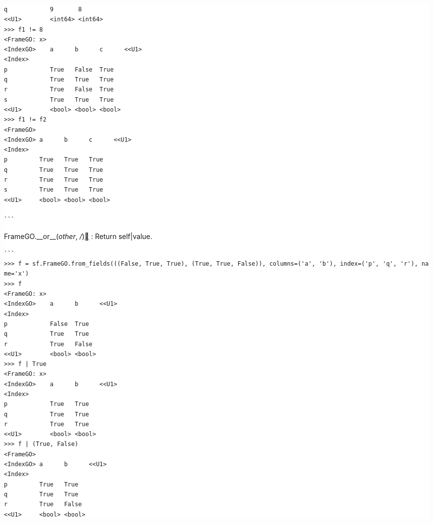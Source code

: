     q            9       8
    <<U1>        <int64> <int64>
    >>> f1 != 8
    <FrameGO: x>
    <IndexGO>    a      b      c      <<U1>
    <Index>
    p            True   False  True
    q            True   True   True
    r            True   False  True
    s            True   True   True
    <<U1>        <bool> <bool> <bool>
    >>> f1 != f2
    <FrameGO>
    <IndexGO> a      b      c      <<U1>
    <Index>
    p         True   True   True
    q         True   True   True
    r         True   True   True
    s         True   True   True
    <<U1>     <bool> <bool> <bool>

    ```

FrameGO.\_\_or\_\_(*other*, */*)[](#static_frame.FrameGO.__or__ "Link to this definition")
:   Return self|value.

    ```
    >>> f = sf.FrameGO.from_fields(((False, True, True), (True, True, False)), columns=('a', 'b'), index=('p', 'q', 'r'), name='x')
    >>> f
    <FrameGO: x>
    <IndexGO>    a      b      <<U1>
    <Index>
    p            False  True
    q            True   True
    r            True   False
    <<U1>        <bool> <bool>
    >>> f | True
    <FrameGO: x>
    <IndexGO>    a      b      <<U1>
    <Index>
    p            True   True
    q            True   True
    r            True   True
    <<U1>        <bool> <bool>
    >>> f | (True, False)
    <FrameGO>
    <IndexGO> a      b      <<U1>
    <Index>
    p         True   True
    q         True   True
    r         True   False
    <<U1>     <bool> <bool>
